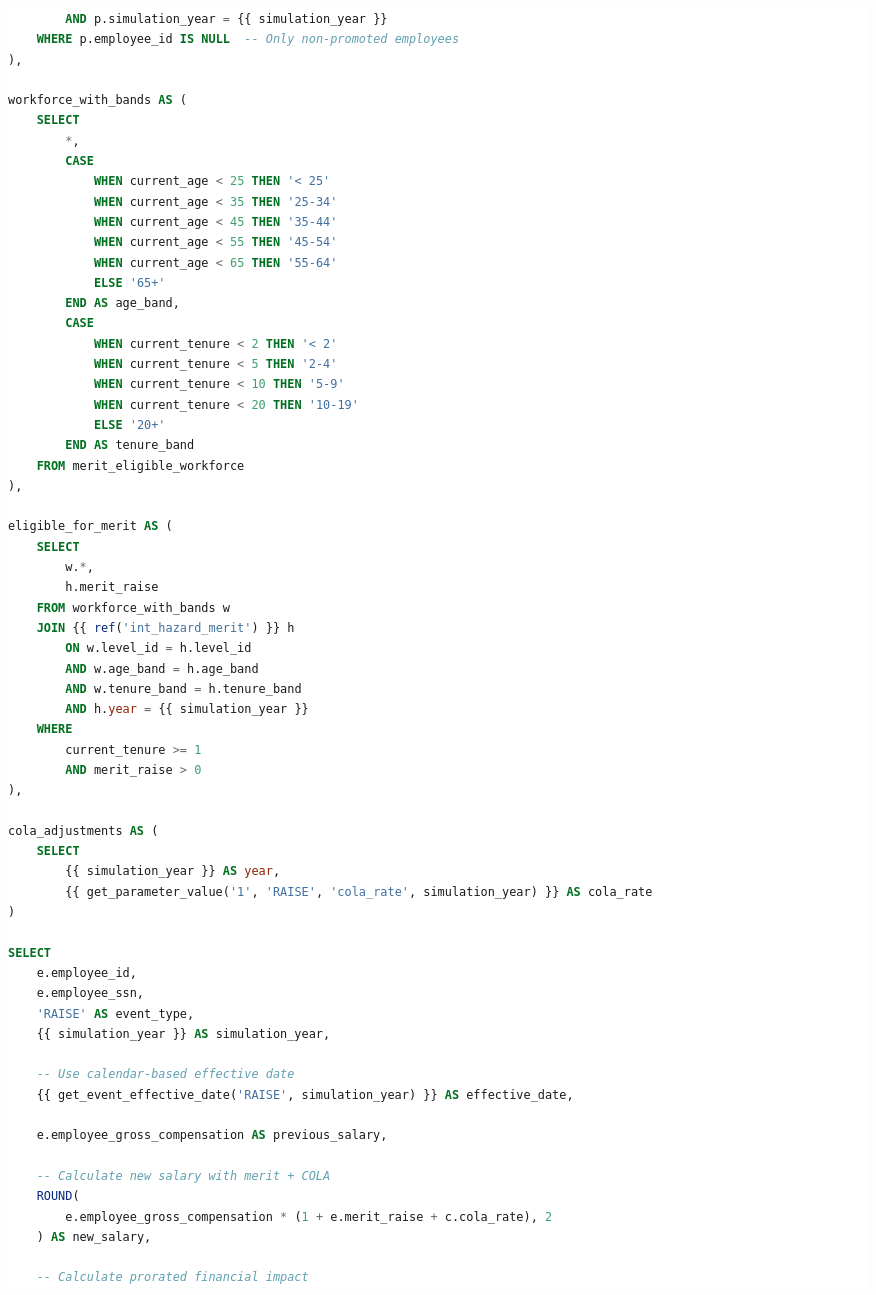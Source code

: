 ```sql
        AND p.simulation_year = {{ simulation_year }}
    WHERE p.employee_id IS NULL  -- Only non-promoted employees
),

workforce_with_bands AS (
    SELECT
        *,
        CASE
            WHEN current_age < 25 THEN '< 25'
            WHEN current_age < 35 THEN '25-34'
            WHEN current_age < 45 THEN '35-44'
            WHEN current_age < 55 THEN '45-54'
            WHEN current_age < 65 THEN '55-64'
            ELSE '65+'
        END AS age_band,
        CASE
            WHEN current_tenure < 2 THEN '< 2'
            WHEN current_tenure < 5 THEN '2-4'
            WHEN current_tenure < 10 THEN '5-9'
            WHEN current_tenure < 20 THEN '10-19'
            ELSE '20+'
        END AS tenure_band
    FROM merit_eligible_workforce
),

eligible_for_merit AS (
    SELECT
        w.*,
        h.merit_raise
    FROM workforce_with_bands w
    JOIN {{ ref('int_hazard_merit') }} h
        ON w.level_id = h.level_id
        AND w.age_band = h.age_band
        AND w.tenure_band = h.tenure_band
        AND h.year = {{ simulation_year }}
    WHERE
        current_tenure >= 1
        AND merit_raise > 0
),

cola_adjustments AS (
    SELECT
        {{ simulation_year }} AS year,
        {{ get_parameter_value('1', 'RAISE', 'cola_rate', simulation_year) }} AS cola_rate
)

SELECT
    e.employee_id,
    e.employee_ssn,
    'RAISE' AS event_type,
    {{ simulation_year }} AS simulation_year,

    -- Use calendar-based effective date
    {{ get_event_effective_date('RAISE', simulation_year) }} AS effective_date,

    e.employee_gross_compensation AS previous_salary,

    -- Calculate new salary with merit + COLA
    ROUND(
        e.employee_gross_compensation * (1 + e.merit_raise + c.cola_rate), 2
    ) AS new_salary,

    -- Calculate prorated financial impact
```